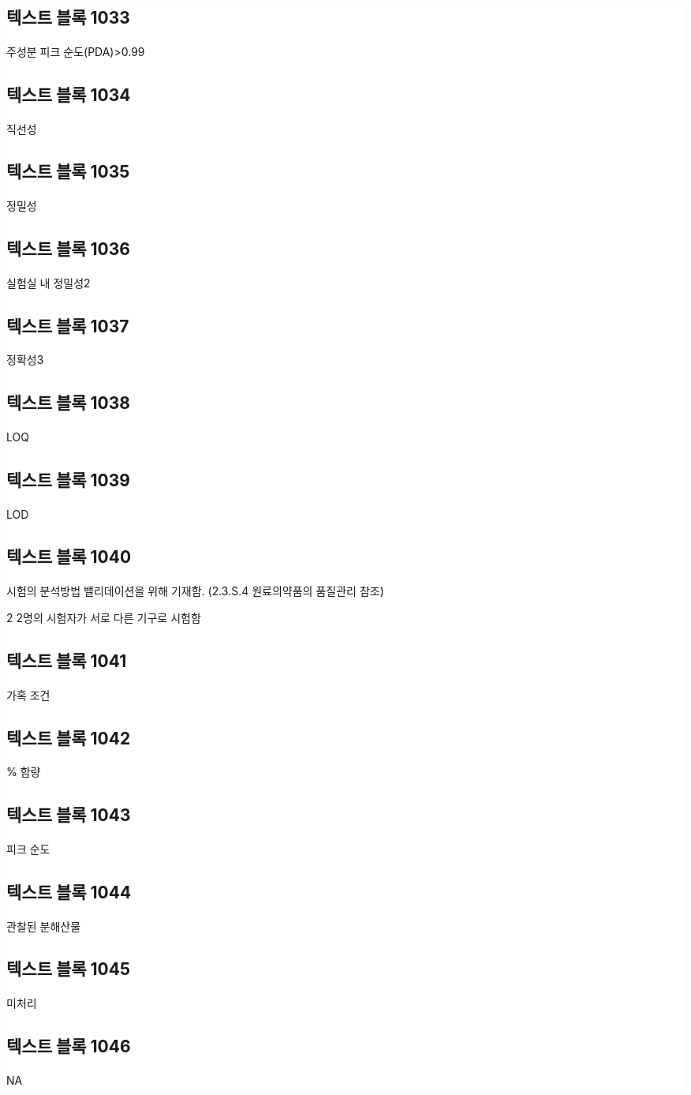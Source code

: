 ## 텍스트 블록 1033
주성분 피크 순도(PDA)>0.99

## 텍스트 블록 1034
직선성

## 텍스트 블록 1035
정밀성

## 텍스트 블록 1036
실험실 내 정밀성2

## 텍스트 블록 1037
정확성3

## 텍스트 블록 1038
LOQ

## 텍스트 블록 1039
LOD

## 텍스트 블록 1040
시험의 분석방법 밸리데이션을 위해 기재함. (2.3.S.4 원료의약품의 품질관리 참조)

2 2명의 시험자가 서로 다른 기구로 시험함

## 텍스트 블록 1041
가혹 조건

## 텍스트 블록 1042
% 함량

## 텍스트 블록 1043
피크 순도

## 텍스트 블록 1044
관찰된 분해산물

## 텍스트 블록 1045
미처리

## 텍스트 블록 1046
NA
